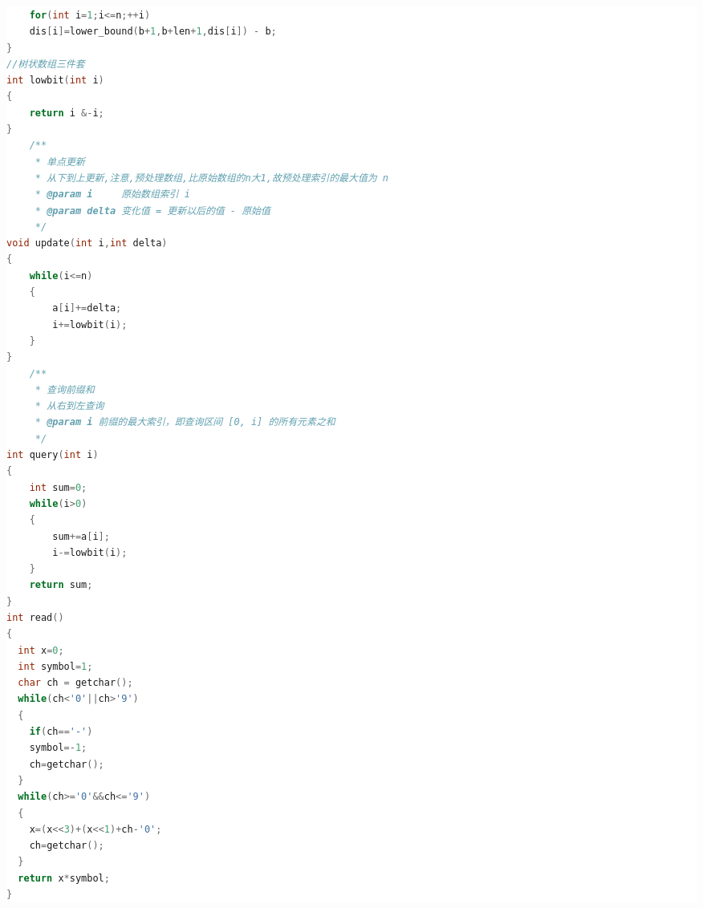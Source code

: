 ```c++
    for(int i=1;i<=n;++i)
    dis[i]=lower_bound(b+1,b+len+1,dis[i]) - b;
}
//树状数组三件套
int lowbit(int i)
{
    return i &-i;
}
    /**
     * 单点更新
     * 从下到上更新,注意,预处理数组,比原始数组的n大1,故预处理索引的最大值为 n
     * @param i     原始数组索引 i
     * @param delta 变化值 = 更新以后的值 - 原始值
     */
void update(int i,int delta)
{
    while(i<=n)
    {
        a[i]+=delta;
        i+=lowbit(i);
    }
}
    /**
     * 查询前缀和
     * 从右到左查询
     * @param i 前缀的最大索引，即查询区间 [0, i] 的所有元素之和
     */
int query(int i)
{
    int sum=0;
    while(i>0)
    {
        sum+=a[i];
        i-=lowbit(i);
    }
    return sum;
}
int read()
{
  int x=0;
  int symbol=1;
  char ch = getchar();
  while(ch<'0'||ch>'9')
  {
    if(ch=='-')
    symbol=-1; 
    ch=getchar();
  }
  while(ch>='0'&&ch<='9')
  {
    x=(x<<3)+(x<<1)+ch-'0';
    ch=getchar();
  }
  return x*symbol;
}
```
